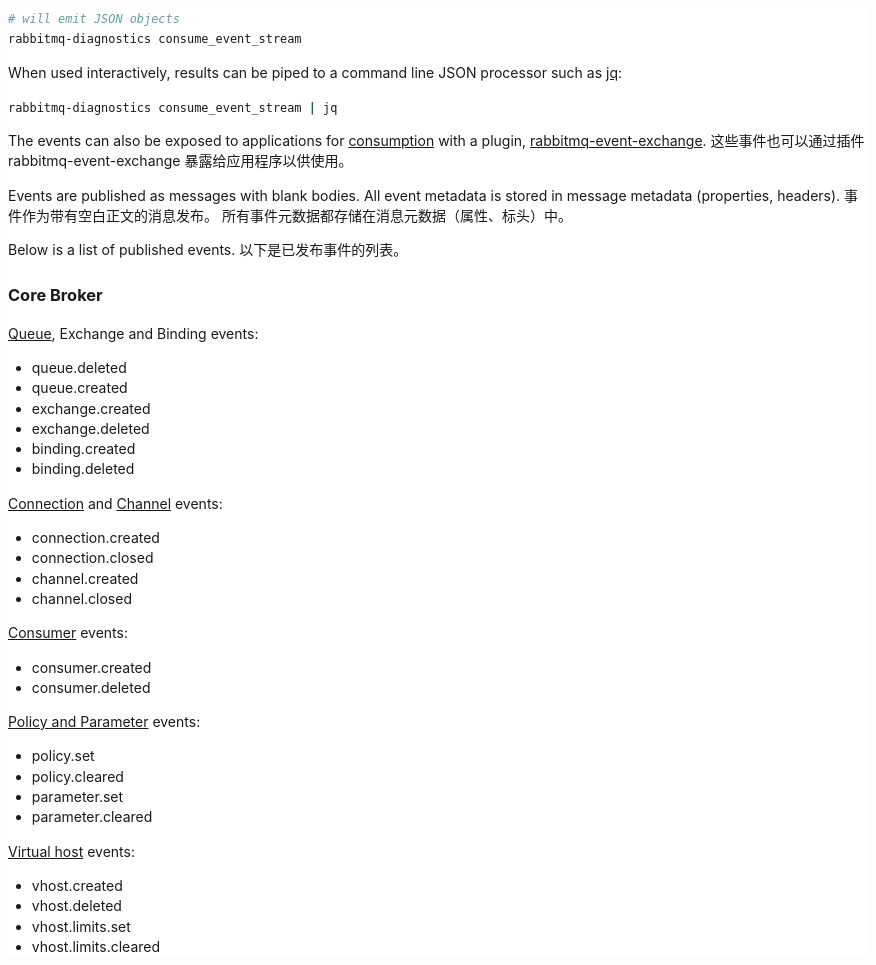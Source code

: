 ```bash
# will emit JSON objects
rabbitmq-diagnostics consume_event_stream
```

When used interactively, results can be piped to a command line JSON processor such as [jq](https://stedolan.github.io/jq/):

```bash
rabbitmq-diagnostics consume_event_stream | jq
```

The events can also be exposed to applications for [consumption](https://www.rabbitmq.com/consumers.html) with a plugin, [rabbitmq-event-exchange](https://github.com/rabbitmq/rabbitmq-event-exchange/).  这些事件也可以通过插件 rabbitmq-event-exchange 暴露给应用程序以供使用。

Events are published as messages with blank bodies. All event metadata is stored in message metadata (properties, headers).  事件作为带有空白正文的消息发布。 所有事件元数据都存储在消息元数据（属性、标头）中。

Below is a list of published events.  以下是已发布事件的列表。

### Core Broker

[Queue](https://www.rabbitmq.com/queues.html), Exchange and Binding events:

- queue.deleted
- queue.created
- exchange.created
- exchange.deleted
- binding.created
- binding.deleted

[Connection](https://www.rabbitmq.com/connections.html) and [Channel](https://www.rabbitmq.com/channels.html) events:

- connection.created
- connection.closed
- channel.created
- channel.closed

[Consumer](https://www.rabbitmq.com/consumers.html) events:

- consumer.created
- consumer.deleted

[Policy and Parameter](https://www.rabbitmq.com/parameters.html) events:

- policy.set
- policy.cleared
- parameter.set
- parameter.cleared

[Virtual host](https://www.rabbitmq.com/vhosts.html) events:

- vhost.created
- vhost.deleted
- vhost.limits.set
- vhost.limits.cleared

